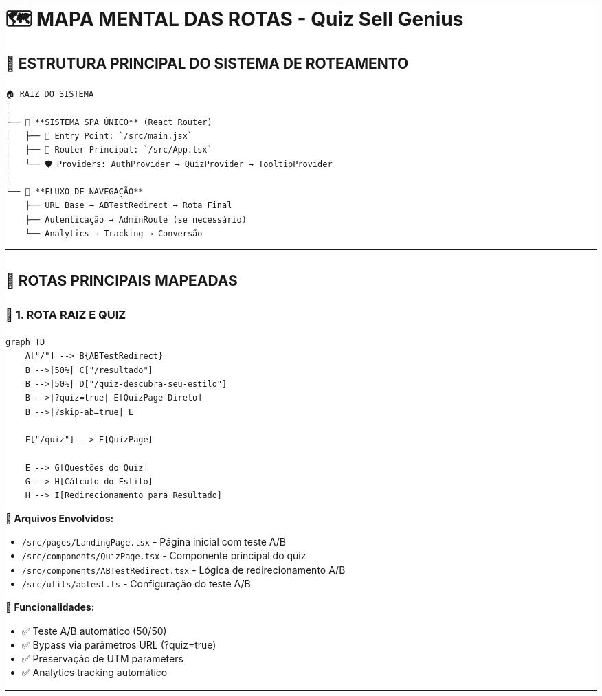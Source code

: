 # 🗺️ MAPA MENTAL DAS ROTAS - Quiz Sell Genius

## 🎯 ESTRUTURA PRINCIPAL DO SISTEMA DE ROTEAMENTO

```
🏠 RAIZ DO SISTEMA
│
├── 📱 **SISTEMA SPA ÚNICO** (React Router)
│   ├── 🔧 Entry Point: `/src/main.jsx`
│   ├── 🎯 Router Principal: `/src/App.tsx`
│   └── 🛡️ Providers: AuthProvider → QuizProvider → TooltipProvider
│
└── 🔄 **FLUXO DE NAVEGAÇÃO**
    ├── URL Base → ABTestRedirect → Rota Final
    ├── Autenticação → AdminRoute (se necessário)
    └── Analytics → Tracking → Conversão
```

---

## 🧭 ROTAS PRINCIPAIS MAPEADAS

### 🎯 **1. ROTA RAIZ E QUIZ**

```mermaid
graph TD
    A["/"] --> B{ABTestRedirect}
    B -->|50%| C["/resultado"]
    B -->|50%| D["/quiz-descubra-seu-estilo"]
    B -->|?quiz=true| E[QuizPage Direto]
    B -->|?skip-ab=true| E

    F["/quiz"] --> E[QuizPage]

    E --> G[Questões do Quiz]
    G --> H[Cálculo do Estilo]
    H --> I[Redirecionamento para Resultado]
```

**📍 Arquivos Envolvidos:**

- `/src/pages/LandingPage.tsx` - Página inicial com teste A/B
- `/src/components/QuizPage.tsx` - Componente principal do quiz
- `/src/components/ABTestRedirect.tsx` - Lógica de redirecionamento A/B
- `/src/utils/abtest.ts` - Configuração do teste A/B

**🔧 Funcionalidades:**

- ✅ Teste A/B automático (50/50)
- ✅ Bypass via parâmetros URL (?quiz=true)
- ✅ Preservação de UTM parameters
- ✅ Analytics tracking automático

---